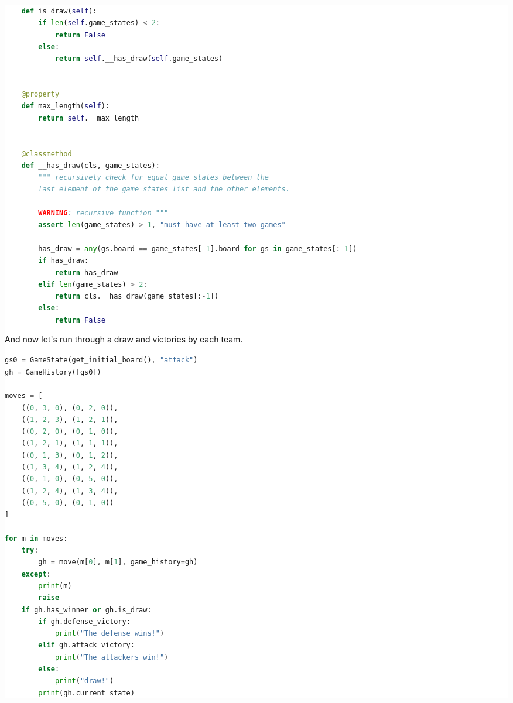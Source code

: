 ```python
    def is_draw(self):
        if len(self.game_states) < 2:
            return False
        else:
            return self.__has_draw(self.game_states)
        
        
    @property
    def max_length(self):
        return self.__max_length
            
    
    @classmethod
    def __has_draw(cls, game_states):
        """ recursively check for equal game states between the
        last element of the game_states list and the other elements.
        
        WARNING: recursive function """
        assert len(game_states) > 1, "must have at least two games"
        
        has_draw = any(gs.board == game_states[-1].board for gs in game_states[:-1])
        if has_draw:
            return has_draw
        elif len(game_states) > 2:
            return cls.__has_draw(game_states[:-1])
        else:
            return False
```

And now let's run through a draw and victories by each team.

```python
gs0 = GameState(get_initial_board(), "attack")
gh = GameHistory([gs0])

moves = [
    ((0, 3, 0), (0, 2, 0)),
    ((1, 2, 3), (1, 2, 1)),
    ((0, 2, 0), (0, 1, 0)),
    ((1, 2, 1), (1, 1, 1)),
    ((0, 1, 3), (0, 1, 2)),
    ((1, 3, 4), (1, 2, 4)),
    ((0, 1, 0), (0, 5, 0)),
    ((1, 2, 4), (1, 3, 4)),
    ((0, 5, 0), (0, 1, 0))
]

for m in moves:
    try:
        gh = move(m[0], m[1], game_history=gh)
    except:
        print(m)
        raise
    if gh.has_winner or gh.is_draw:
        if gh.defense_victory:
            print("The defense wins!")
        elif gh.attack_victory:
            print("The attackers win!")
        else:
            print("draw!")
        print(gh.current_state)
```
